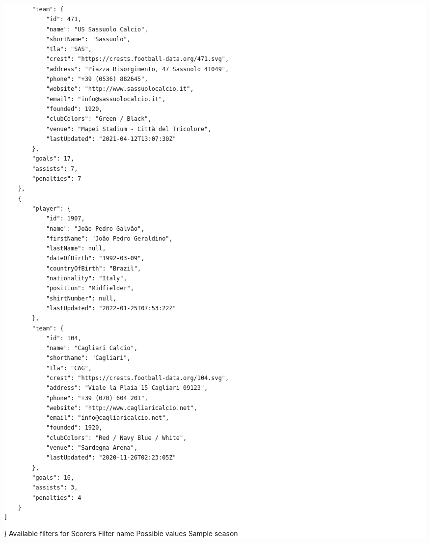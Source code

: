             "team": {
                "id": 471,
                "name": "US Sassuolo Calcio",
                "shortName": "Sassuolo",
                "tla": "SAS",
                "crest": "https://crests.football-data.org/471.svg",
                "address": "Piazza Risorgimento, 47 Sassuolo 41049",
                "phone": "+39 (0536) 882645",
                "website": "http://www.sassuolocalcio.it",
                "email": "info@sassuolocalcio.it",
                "founded": 1920,
                "clubColors": "Green / Black",
                "venue": "Mapei Stadium - Città del Tricolore",
                "lastUpdated": "2021-04-12T13:07:30Z"
            },
            "goals": 17,
            "assists": 7,
            "penalties": 7
        },
        {
            "player": {
                "id": 1907,
                "name": "João Pedro Galvão",
                "firstName": "João Pedro Geraldino",
                "lastName": null,
                "dateOfBirth": "1992-03-09",
                "countryOfBirth": "Brazil",
                "nationality": "Italy",
                "position": "Midfielder",
                "shirtNumber": null,
                "lastUpdated": "2022-01-25T07:53:22Z"
            },
            "team": {
                "id": 104,
                "name": "Cagliari Calcio",
                "shortName": "Cagliari",
                "tla": "CAG",
                "crest": "https://crests.football-data.org/104.svg",
                "address": "Viale la Plaia 15 Cagliari 09123",
                "phone": "+39 (070) 604 201",
                "website": "http://www.cagliaricalcio.net",
                "email": "info@cagliaricalcio.net",
                "founded": 1920,
                "clubColors": "Red / Navy Blue / White",
                "venue": "Sardegna Arena",
                "lastUpdated": "2020-11-26T02:23:05Z"
            },
            "goals": 16,
            "assists": 3,
            "penalties": 4
        }
    ]
}
Available filters for Scorers
Filter name	Possible values	Sample
season
